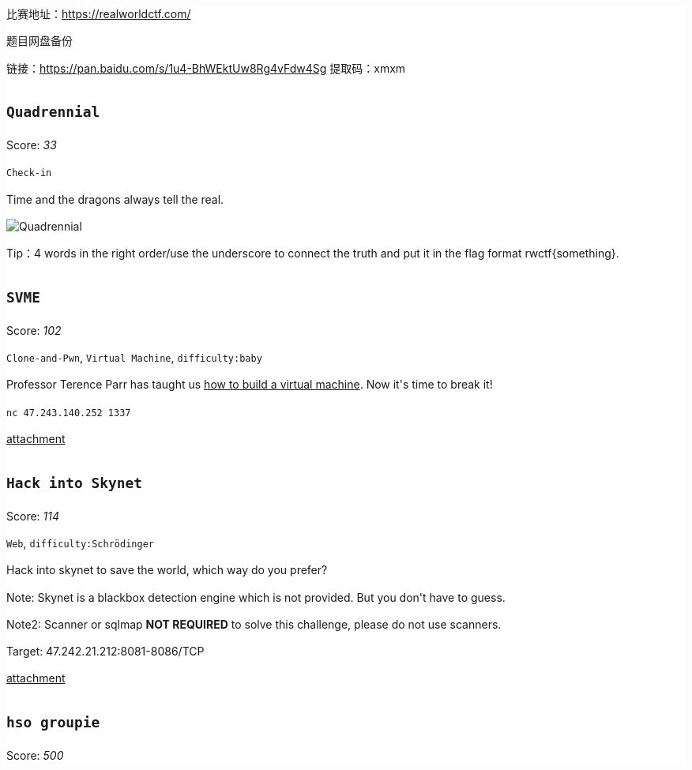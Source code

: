 比赛地址：https://realworldctf.com/

题目网盘备份

链接：https://pan.baidu.com/s/1u4-BhWEktUw8Rg4vFdw4Sg 
提取码：xmxm

## `Quadrennial`

Score: *33*

`Check-in`

Time and the dragons always tell the real.

![Quadrennial](https://kawhi.oss-cn-beijing.aliyuncs.com/img/Quadrennial.png)

Tip：4 words in the right order/use the underscore to connect the truth and put it in the flag format rwctf{something}.

## `SVME`

Score: *102*

`Clone-and-Pwn`, `Virtual Machine`, `difficulty:baby`

Professor Terence Parr has taught us [how to build a virtual machine](https://www.slideshare.net/parrt/how-to-build-a-virtual-machine). Now it's time to break it!

```
nc 47.243.140.252 1337
```

[attachment](https://realworldctf-attachment.oss-accelerate.aliyuncs.com/svme_9495bfd34dcaea7af748f1138d5fc25e.tar.gz)


## `Hack into Skynet`

Score: *114*

`Web`, `difficulty:Schrödinger`

Hack into skynet to save the world, which way do you prefer?

Note: Skynet is a blackbox detection engine which is not provided. But you don't have to guess.

Note2: Scanner or sqlmap **NOT REQUIRED** to solve this challenge, please do not use scanners.

Target: 47.242.21.212:8081-8086/TCP

[attachment](https://realworldctf-attachment.oss-accelerate.aliyuncs.com/hack_into_skynet_843e0c58997f52e3a65ca9b4c64f2cec.tar.gz)


## `hso groupie`

Score: *500*
